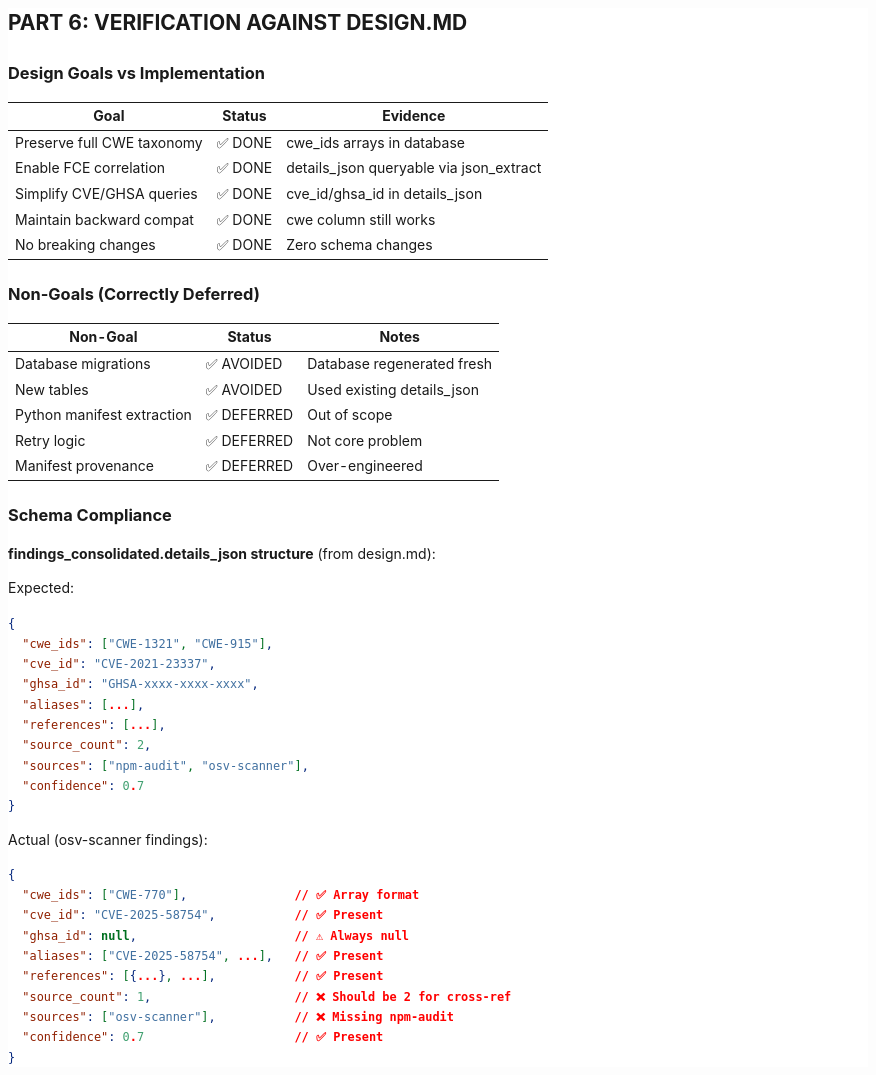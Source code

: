 
## PART 6: VERIFICATION AGAINST DESIGN.MD

### Design Goals vs Implementation

| Goal | Status | Evidence |
|------|--------|----------|
| Preserve full CWE taxonomy | ✅ DONE | cwe_ids arrays in database |
| Enable FCE correlation | ✅ DONE | details_json queryable via json_extract |
| Simplify CVE/GHSA queries | ✅ DONE | cve_id/ghsa_id in details_json |
| Maintain backward compat | ✅ DONE | cwe column still works |
| No breaking changes | ✅ DONE | Zero schema changes |

### Non-Goals (Correctly Deferred)

| Non-Goal | Status | Notes |
|----------|--------|-------|
| Database migrations | ✅ AVOIDED | Database regenerated fresh |
| New tables | ✅ AVOIDED | Used existing details_json |
| Python manifest extraction | ✅ DEFERRED | Out of scope |
| Retry logic | ✅ DEFERRED | Not core problem |
| Manifest provenance | ✅ DEFERRED | Over-engineered |

### Schema Compliance

**findings_consolidated.details_json structure** (from design.md):

Expected:
```json
{
  "cwe_ids": ["CWE-1321", "CWE-915"],
  "cve_id": "CVE-2021-23337",
  "ghsa_id": "GHSA-xxxx-xxxx-xxxx",
  "aliases": [...],
  "references": [...],
  "source_count": 2,
  "sources": ["npm-audit", "osv-scanner"],
  "confidence": 0.7
}
```

Actual (osv-scanner findings):
```json
{
  "cwe_ids": ["CWE-770"],               // ✅ Array format
  "cve_id": "CVE-2025-58754",           // ✅ Present
  "ghsa_id": null,                      // ⚠️ Always null
  "aliases": ["CVE-2025-58754", ...],   // ✅ Present
  "references": [{...}, ...],           // ✅ Present
  "source_count": 1,                    // ❌ Should be 2 for cross-ref
  "sources": ["osv-scanner"],           // ❌ Missing npm-audit
  "confidence": 0.7                     // ✅ Present
}
```
